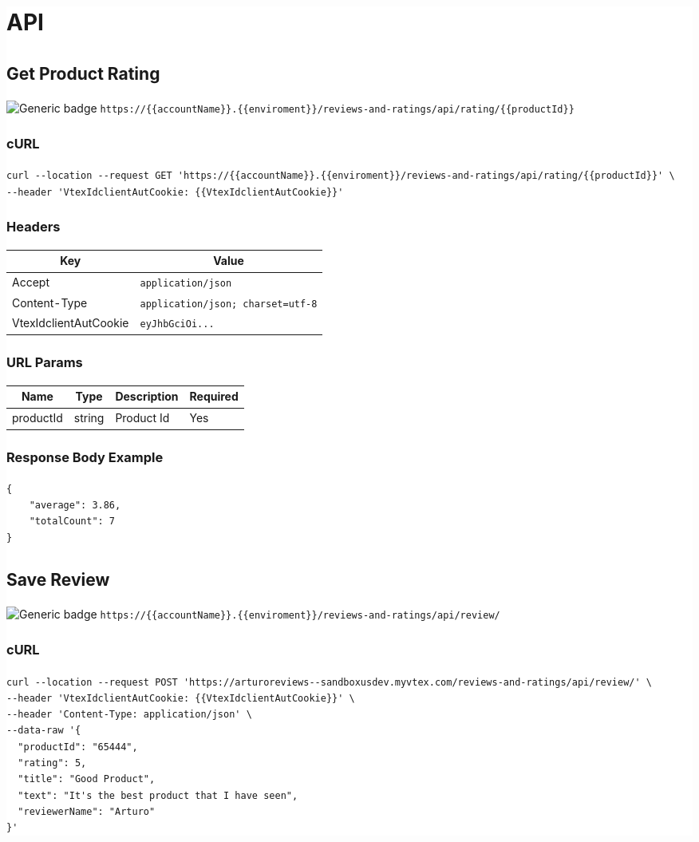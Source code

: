 # API

## Get Product Rating


![Generic badge](https://img.shields.io/badge/GET-green.svg) `https://{{accountName}}.{{enviroment}}/reviews-and-ratings/api/rating/{{productId}}`

### cURL

```shell
curl --location --request GET 'https://{{accountName}}.{{enviroment}}/reviews-and-ratings/api/rating/{{productId}}' \
--header 'VtexIdclientAutCookie: {{VtexIdclientAutCookie}}'
```

### Headers

| Key                   | Value                             |
| --------------------- | --------------------------------- |
| Accept                | `application/json`                |
| Content-Type          | `application/json; charset=utf-8` |
| VtexIdclientAutCookie | `eyJhbGciOi...`                   |

### URL Params

| Name | Type | Description | Required |
| --| ---| ---| ---|
|productId|string|Product Id|Yes|

### Response Body Example
```
{
    "average": 3.86,
    "totalCount": 7
}
```

## Save Review

![Generic badge](https://img.shields.io/badge/POST-blue.svg) `https://{{accountName}}.{{enviroment}}/reviews-and-ratings/api/review/`

### cURL

```
curl --location --request POST 'https://arturoreviews--sandboxusdev.myvtex.com/reviews-and-ratings/api/review/' \
--header 'VtexIdclientAutCookie: {{VtexIdclientAutCookie}}' \
--header 'Content-Type: application/json' \
--data-raw '{
  "productId": "65444",
  "rating": 5,
  "title": "Good Product",
  "text": "It's the best product that I have seen",
  "reviewerName": "Arturo"
}'
```
